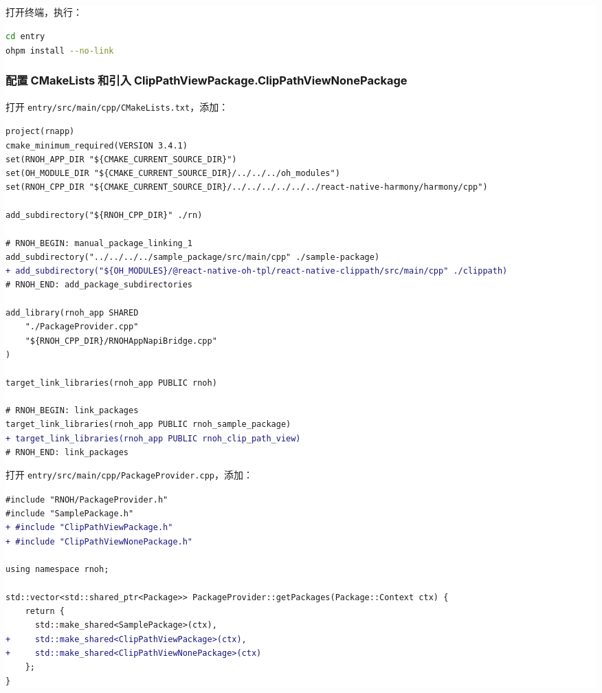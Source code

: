 打开终端，执行：

```bash
cd entry
ohpm install --no-link
```

### 配置 CMakeLists 和引入 ClipPathViewPackage.ClipPathViewNonePackage

打开 `entry/src/main/cpp/CMakeLists.txt`，添加：

```diff
project(rnapp)
cmake_minimum_required(VERSION 3.4.1)
set(RNOH_APP_DIR "${CMAKE_CURRENT_SOURCE_DIR}")
set(OH_MODULE_DIR "${CMAKE_CURRENT_SOURCE_DIR}/../../../oh_modules")
set(RNOH_CPP_DIR "${CMAKE_CURRENT_SOURCE_DIR}/../../../../../../react-native-harmony/harmony/cpp")

add_subdirectory("${RNOH_CPP_DIR}" ./rn)

# RNOH_BEGIN: manual_package_linking_1
add_subdirectory("../../../../sample_package/src/main/cpp" ./sample-package)
+ add_subdirectory("${OH_MODULES}/@react-native-oh-tpl/react-native-clippath/src/main/cpp" ./clippath)
# RNOH_END: add_package_subdirectories

add_library(rnoh_app SHARED
    "./PackageProvider.cpp"
    "${RNOH_CPP_DIR}/RNOHAppNapiBridge.cpp"
)

target_link_libraries(rnoh_app PUBLIC rnoh)

# RNOH_BEGIN: link_packages
target_link_libraries(rnoh_app PUBLIC rnoh_sample_package)
+ target_link_libraries(rnoh_app PUBLIC rnoh_clip_path_view)
# RNOH_END: link_packages
```

打开 `entry/src/main/cpp/PackageProvider.cpp`，添加：

```diff
#include "RNOH/PackageProvider.h"
#include "SamplePackage.h"
+ #include "ClipPathViewPackage.h"
+ #include "ClipPathViewNonePackage.h"

using namespace rnoh;

std::vector<std::shared_ptr<Package>> PackageProvider::getPackages(Package::Context ctx) {
    return {
      std::make_shared<SamplePackage>(ctx),
+     std::make_shared<ClipPathViewPackage>(ctx),
+     std::make_shared<ClipPathViewNonePackage>(ctx)
    };
}
```
